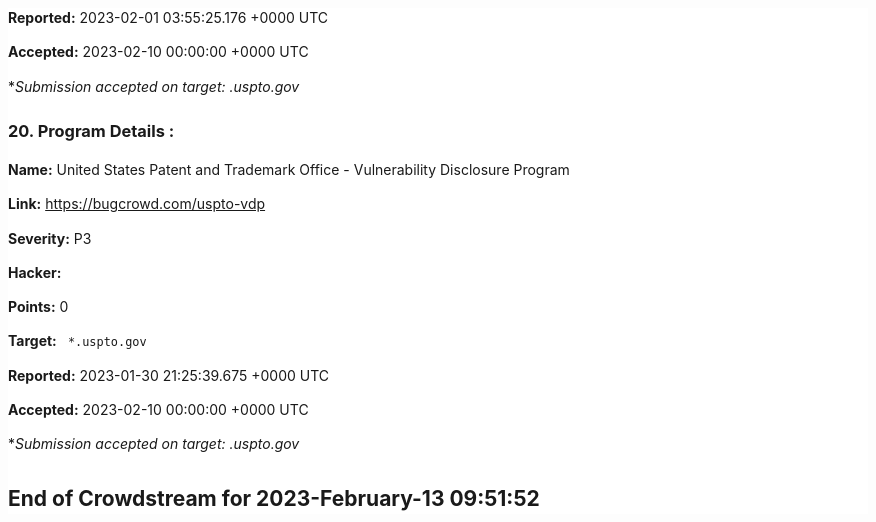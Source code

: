  **Reported:** 2023-02-01 03:55:25.176 +0000 UTC 

 **Accepted:** 2023-02-10 00:00:00 +0000 UTC 

 **Submission accepted on target: *.uspto.gov** 

### 20. Program Details : 

**Name:** United States Patent and Trademark Office - Vulnerability Disclosure Program  

 **Link:** <https://bugcrowd.com/uspto-vdp> 

 **Severity:** P3 

 **Hacker:**  

 **Points:** 0 

 **Target:** ` *.uspto.gov` 

 **Reported:** 2023-01-30 21:25:39.675 +0000 UTC 

 **Accepted:** 2023-02-10 00:00:00 +0000 UTC 

 **Submission accepted on target: *.uspto.gov** 

## End of Crowdstream for 2023-February-13 09:51:52
